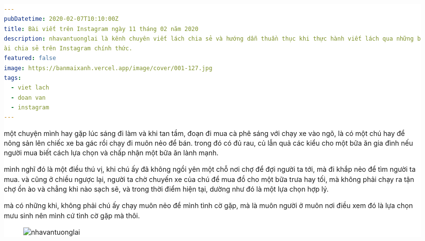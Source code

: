 ```yaml
---
pubDatetime: 2020-02-07T10:10:00Z
title: Bài viết trên Instagram ngày 11 tháng 02 năm 2020
description: nhavantuonglai là kênh chuyên viết lách chia sẻ và hướng dẫn thuần thục khi thực hành viết lách qua những bài chia sẻ trên Instagram chính thức.
featured: false
image: https://banmaixanh.vercel.app/image/cover/001-127.jpg
tags:
  - viet lach
  - doan van
  - instagram
---
```


một chuyện mình hay gặp lúc sáng đi làm và khi tan tầm, đoạn đi mua cà phê sáng với chạy xe vào ngõ, là có một chú hay để nông sản lên chiếc xe ba gác rồi chạy đi muôn nẻo để bán. trong đó có đủ rau, củ lẫn quả các kiểu cho một bữa ăn gia đình nếu người mua biết cách lựa chọn và chấp nhận một bữa ăn lành mạnh.

mình nghĩ đó là một điều thú vị, khi chú ấy đã không ngồi yên một chỗ nơi chợ để đợi người ta tới, mà đi khắp nẻo để tìm người ta mua. và cũng ở chiều ngược lại, người ta chờ chuyến xe của chú để mua đồ cho một bữa trưa hay tối, mà không phải chạy ra tận chợ ồn ào và chẳng khi nào sạch sẽ, và trong thời điểm hiện tại, dường như đó là một lựa chọn hợp lý.

mà có những khi, không phải chú ấy chạy muôn nẻo để mình tình cờ gặp, mà là muôn người ở muôn nơi điều xem đó là lựa chọn mưu sinh nên mình cứ tình cờ gặp mà thôi.

<figure><img src="https://banmaixanh.vercel.app/image/cover/001-110.jpg" alt="nhavantuonglai" title="nhavantuonglai" height=100% width=100%><figcaption><p></p></figcaption></figure>